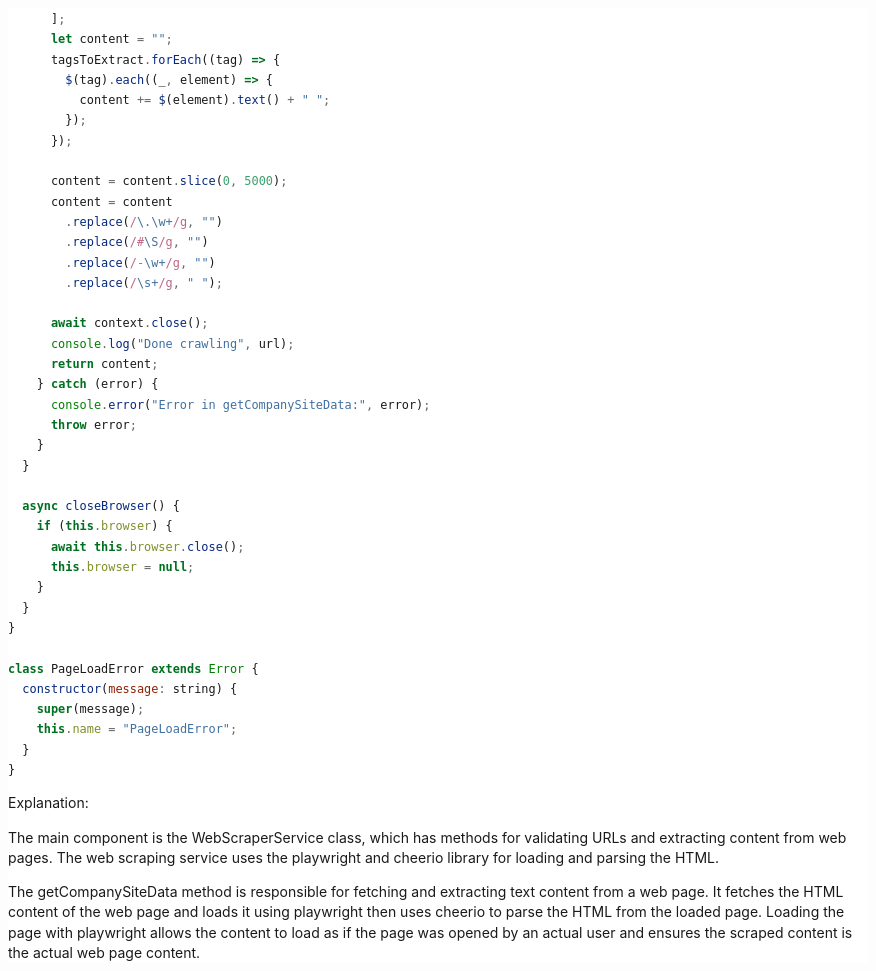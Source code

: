 ```javascript
      ];
      let content = "";
      tagsToExtract.forEach((tag) => {
        $(tag).each((_, element) => {
          content += $(element).text() + " ";
        });
      });

      content = content.slice(0, 5000);
      content = content
        .replace(/\.\w+/g, "")
        .replace(/#\S/g, "")
        .replace(/-\w+/g, "")
        .replace(/\s+/g, " ");

      await context.close();
      console.log("Done crawling", url);
      return content;
    } catch (error) {
      console.error("Error in getCompanySiteData:", error);
      throw error;
    }
  }

  async closeBrowser() {
    if (this.browser) {
      await this.browser.close();
      this.browser = null;
    }
  }
}

class PageLoadError extends Error {
  constructor(message: string) {
    super(message);
    this.name = "PageLoadError";
  }
}
```

Explanation:

The main component is the WebScraperService class, which has methods for validating URLs and extracting content from web pages. The web scraping service uses the playwright and cheerio library for loading and parsing the HTML.

The getCompanySiteData method is responsible for fetching and extracting text content from a web page. It fetches the HTML content of the web page and loads it using playwright then uses cheerio to parse the HTML from the loaded page. Loading the page with playwright allows the content to load as if the page was opened by an actual user and ensures the scraped content is the actual web page content.
